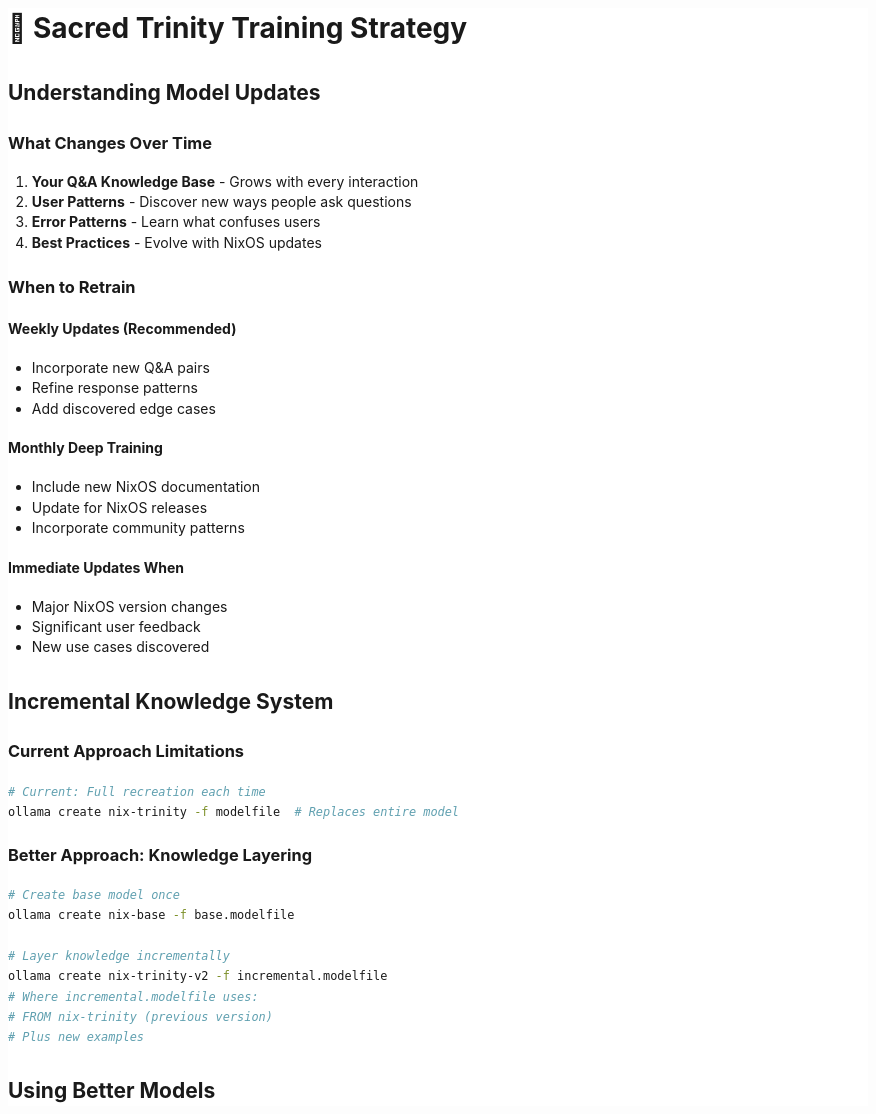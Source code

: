 # 🔄 Sacred Trinity Training Strategy

## Understanding Model Updates

### What Changes Over Time
1. **Your Q&A Knowledge Base** - Grows with every interaction
2. **User Patterns** - Discover new ways people ask questions
3. **Error Patterns** - Learn what confuses users
4. **Best Practices** - Evolve with NixOS updates

### When to Retrain

#### Weekly Updates (Recommended)
- Incorporate new Q&A pairs
- Refine response patterns
- Add discovered edge cases

#### Monthly Deep Training
- Include new NixOS documentation
- Update for NixOS releases
- Incorporate community patterns

#### Immediate Updates When
- Major NixOS version changes
- Significant user feedback
- New use cases discovered

## Incremental Knowledge System

### Current Approach Limitations
```bash
# Current: Full recreation each time
ollama create nix-trinity -f modelfile  # Replaces entire model
```

### Better Approach: Knowledge Layering
```bash
# Create base model once
ollama create nix-base -f base.modelfile

# Layer knowledge incrementally
ollama create nix-trinity-v2 -f incremental.modelfile
# Where incremental.modelfile uses:
# FROM nix-trinity (previous version)
# Plus new examples
```

## Using Better Models
